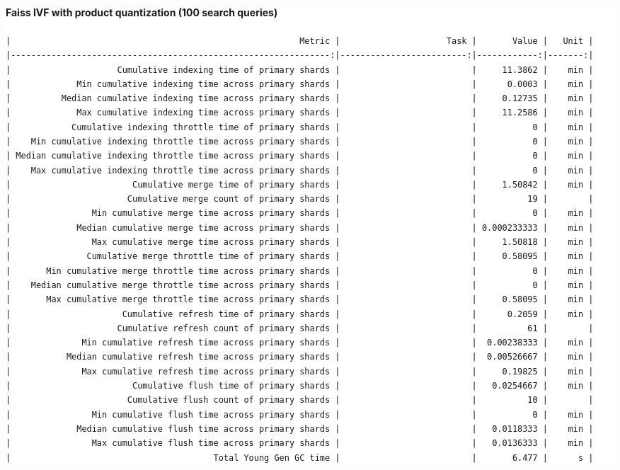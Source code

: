 #### Faiss IVF with product quantization (100 search queries)

```
|                                                         Metric |                     Task |       Value |   Unit |
|---------------------------------------------------------------:|-------------------------:|------------:|-------:|
|                     Cumulative indexing time of primary shards |                          |     11.3862 |    min |
|             Min cumulative indexing time across primary shards |                          |      0.0003 |    min |
|          Median cumulative indexing time across primary shards |                          |     0.12735 |    min |
|             Max cumulative indexing time across primary shards |                          |     11.2586 |    min |
|            Cumulative indexing throttle time of primary shards |                          |           0 |    min |
|    Min cumulative indexing throttle time across primary shards |                          |           0 |    min |
| Median cumulative indexing throttle time across primary shards |                          |           0 |    min |
|    Max cumulative indexing throttle time across primary shards |                          |           0 |    min |
|                        Cumulative merge time of primary shards |                          |     1.50842 |    min |
|                       Cumulative merge count of primary shards |                          |          19 |        |
|                Min cumulative merge time across primary shards |                          |           0 |    min |
|             Median cumulative merge time across primary shards |                          | 0.000233333 |    min |
|                Max cumulative merge time across primary shards |                          |     1.50818 |    min |
|               Cumulative merge throttle time of primary shards |                          |     0.58095 |    min |
|       Min cumulative merge throttle time across primary shards |                          |           0 |    min |
|    Median cumulative merge throttle time across primary shards |                          |           0 |    min |
|       Max cumulative merge throttle time across primary shards |                          |     0.58095 |    min |
|                      Cumulative refresh time of primary shards |                          |      0.2059 |    min |
|                     Cumulative refresh count of primary shards |                          |          61 |        |
|              Min cumulative refresh time across primary shards |                          |  0.00238333 |    min |
|           Median cumulative refresh time across primary shards |                          |  0.00526667 |    min |
|              Max cumulative refresh time across primary shards |                          |     0.19825 |    min |
|                        Cumulative flush time of primary shards |                          |   0.0254667 |    min |
|                       Cumulative flush count of primary shards |                          |          10 |        |
|                Min cumulative flush time across primary shards |                          |           0 |    min |
|             Median cumulative flush time across primary shards |                          |   0.0118333 |    min |
|                Max cumulative flush time across primary shards |                          |   0.0136333 |    min |
|                                        Total Young Gen GC time |                          |       6.477 |      s |
```